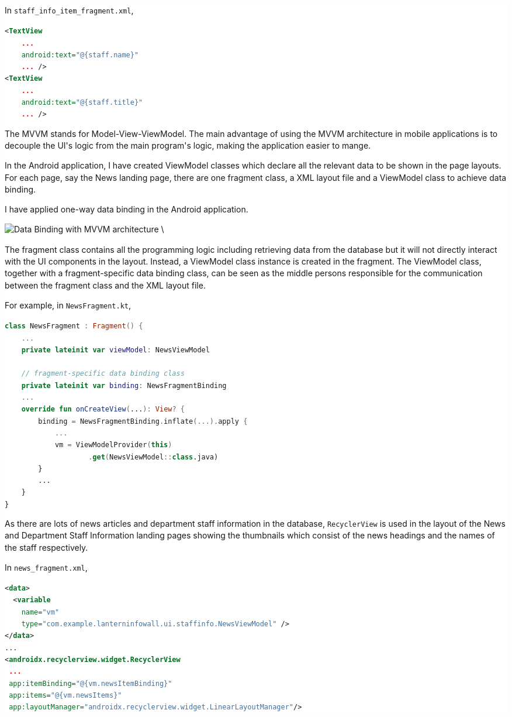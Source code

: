 In `staff_info_item_fragment.xml`,
```xml
<TextView
	...
	android:text="@{staff.name}"
	... />
<TextView
	...
	android:text="@{staff.title}"
	... />
```

The MVVM stands for Model-View-ViewModel. The main advantage of using the MVVM architecture in mobile applications is to decouple the UI's logic from the main program's logic, making the application easier to mange.

In the Android application, I have created ViewModel classes which declare all the relevant data to be shown in the page layouts. For each page, say the News landing page, there are one fragment class, a XML layout file and a ViewModel class to achieve data binding.

I have applied one-way data binding in the Android application.

![Data Binding with MVVM architecture](https://lh3.googleusercontent.com/6Fj_x7RiDjGSH2SUR99hkVyj9aQrw3KfGL-O0bwr-n7tDKgARwUgart6rzzs9jn8SpkL5Wm3edl8 "Data Binding with MVVM architecture") \

The fragment class contains all the programming logic including retrieving data from the database but it will not directly interact with the UI components in the layout. Instead, a ViewModel class instance is created in the fragment. The ViewModel class, together with a fragment-specific data binding class, can be seen as the middle persons responsible for the communication between the fragment class and the XML layout file.

For example, in `NewsFragment.kt`,
```kotlin
class NewsFragment : Fragment() {
	...
	private lateinit var viewModel: NewsViewModel
	
	// fragment-specific data binding class
	private lateinit var binding: NewsFragmentBinding
	...
	override fun onCreateView(...): View? {
        binding = NewsFragmentBinding.inflate(...).apply {
            ...
            vm = ViewModelProvider(this)
					.get(NewsViewModel::class.java)
        }
		...
	}
}
```
As there are lots of news articles and department staff information in the database, `RecyclerView` is used in the layout of the News and Department Staff Information landing pages showing the thumbnails which consist of the news headings and the names of the staff respectively.

In `news_fragment.xml`,
```xml
<data>
  <variable
	name="vm"
	type="com.example.lanterninfowall.ui.staffinfo.NewsViewModel" />
</data>
...
<androidx.recyclerview.widget.RecyclerView
 ...
 app:itemBinding="@{vm.newsItemBinding}"
 app:items="@{vm.newsItems}"
 app:layoutManager="androidx.recyclerview.widget.LinearLayoutManager"/>
```